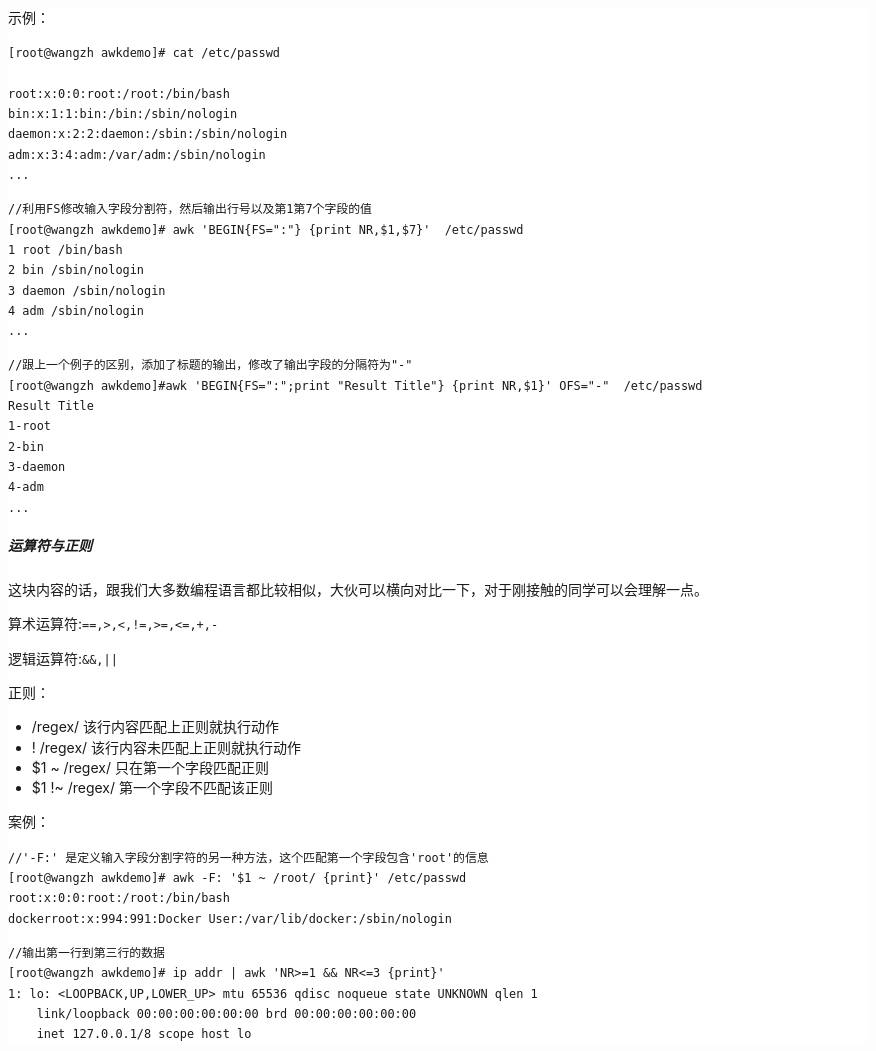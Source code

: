 示例：
```
[root@wangzh awkdemo]# cat /etc/passwd

root:x:0:0:root:/root:/bin/bash
bin:x:1:1:bin:/bin:/sbin/nologin
daemon:x:2:2:daemon:/sbin:/sbin/nologin
adm:x:3:4:adm:/var/adm:/sbin/nologin
...
```
```
//利用FS修改输入字段分割符，然后输出行号以及第1第7个字段的值
[root@wangzh awkdemo]# awk 'BEGIN{FS=":"} {print NR,$1,$7}'  /etc/passwd
1 root /bin/bash
2 bin /sbin/nologin
3 daemon /sbin/nologin
4 adm /sbin/nologin
...
```

```
//跟上一个例子的区别，添加了标题的输出，修改了输出字段的分隔符为"-"
[root@wangzh awkdemo]#awk 'BEGIN{FS=":";print "Result Title"} {print NR,$1}' OFS="-"  /etc/passwd
Result Title
1-root
2-bin
3-daemon
4-adm
...
```

##### 运算符与正则

这块内容的话，跟我们大多数编程语言都比较相似，大伙可以横向对比一下，对于刚接触的同学可以会理解一点。  

算术运算符:```==,>,<,!=,>=,<=,+,-```

逻辑运算符:```&&,||```

正则： 

* /regex/ 该行内容匹配上正则就执行动作
* ! /regex/  该行内容未匹配上正则就执行动作
* $1 ~ /regex/  只在第一个字段匹配正则
* $1 !~ /regex/ 第一个字段不匹配该正则  

案例：
```
//'-F:' 是定义输入字段分割字符的另一种方法，这个匹配第一个字段包含'root'的信息 
[root@wangzh awkdemo]# awk -F: '$1 ~ /root/ {print}' /etc/passwd
root:x:0:0:root:/root:/bin/bash
dockerroot:x:994:991:Docker User:/var/lib/docker:/sbin/nologin
```

```
//输出第一行到第三行的数据
[root@wangzh awkdemo]# ip addr | awk 'NR>=1 && NR<=3 {print}'
1: lo: <LOOPBACK,UP,LOWER_UP> mtu 65536 qdisc noqueue state UNKNOWN qlen 1
    link/loopback 00:00:00:00:00:00 brd 00:00:00:00:00:00
    inet 127.0.0.1/8 scope host lo
```
